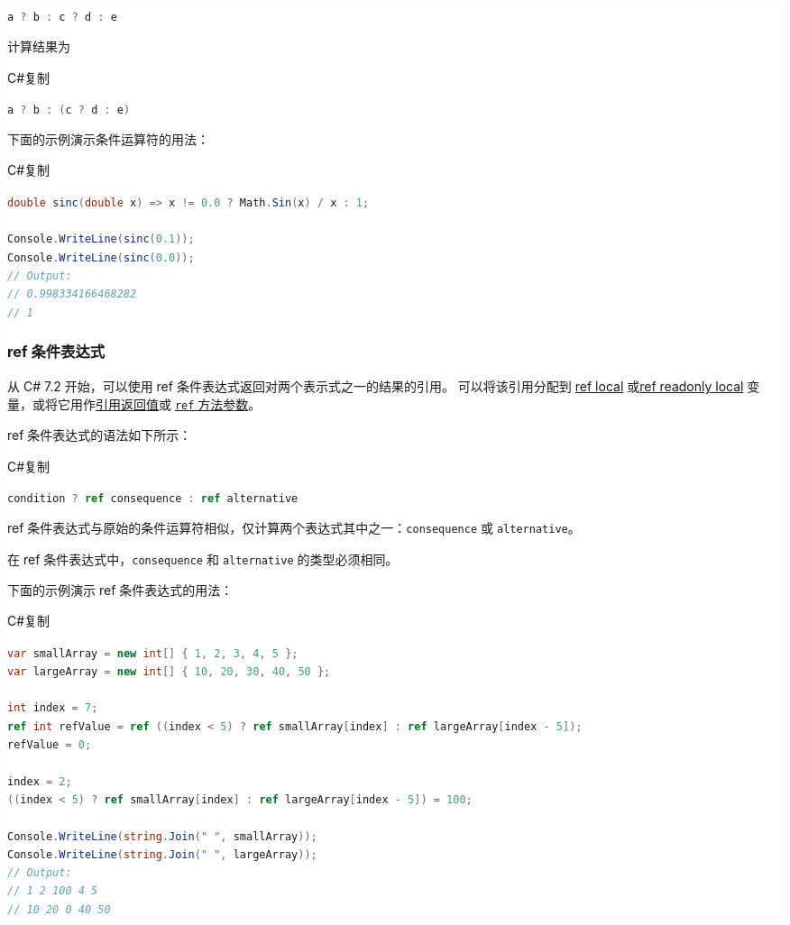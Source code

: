 ```csharp
a ? b : c ? d : e
```

计算结果为

C#复制

```csharp
a ? b : (c ? d : e)
```

下面的示例演示条件运算符的用法：

C#复制

```csharp
double sinc(double x) => x != 0.0 ? Math.Sin(x) / x : 1;

Console.WriteLine(sinc(0.1));
Console.WriteLine(sinc(0.0));
// Output:
// 0.998334166468282
// 1
```

### ref 条件表达式

从 C# 7.2 开始，可以使用 ref 条件表达式返回对两个表示式之一的结果的引用。 可以将该引用分配到 [ref local](https://docs.microsoft.com/zh-cn/dotnet/csharp/language-reference/keywords/ref#ref-locals) 或[ref readonly local](https://docs.microsoft.com/zh-cn/dotnet/csharp/language-reference/keywords/ref#ref-readonly-locals) 变量，或将它用作[引用返回值](https://docs.microsoft.com/zh-cn/dotnet/csharp/language-reference/keywords/ref#reference-return-values)或 [`ref` 方法参数](https://docs.microsoft.com/zh-cn/dotnet/csharp/language-reference/keywords/ref#passing-an-argument-by-reference)。

ref 条件表达式的语法如下所示：

C#复制

```csharp
condition ? ref consequence : ref alternative
```

ref 条件表达式与原始的条件运算符相似，仅计算两个表达式其中之一：`consequence` 或 `alternative`。

在 ref 条件表达式中，`consequence` 和 `alternative` 的类型必须相同。

下面的示例演示 ref 条件表达式的用法：

C#复制

```csharp
var smallArray = new int[] { 1, 2, 3, 4, 5 };
var largeArray = new int[] { 10, 20, 30, 40, 50 };

int index = 7;
ref int refValue = ref ((index < 5) ? ref smallArray[index] : ref largeArray[index - 5]);
refValue = 0;

index = 2;
((index < 5) ? ref smallArray[index] : ref largeArray[index - 5]) = 100;

Console.WriteLine(string.Join(" ", smallArray));
Console.WriteLine(string.Join(" ", largeArray));
// Output:
// 1 2 100 4 5
// 10 20 0 40 50
```
